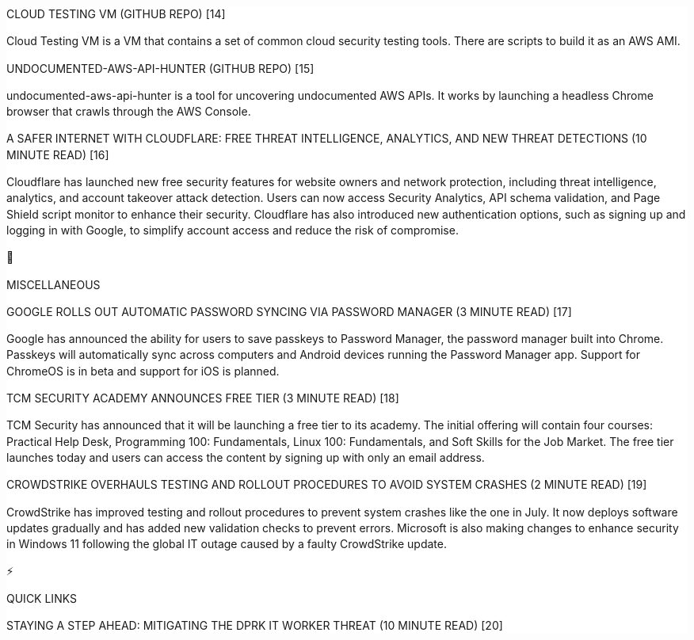  CLOUD TESTING VM (GITHUB REPO) [14] 

 Cloud Testing VM is a VM that contains a set of common cloud security
testing tools. There are scripts to build it as an AWS AMI. 

 UNDOCUMENTED-AWS-API-HUNTER (GITHUB REPO) [15] 

 undocumented-aws-api-hunter is a tool for uncovering undocumented AWS
APIs. It works by launching a headless Chrome browser that crawls
through the AWS Console. 

 A SAFER INTERNET WITH CLOUDFLARE: FREE THREAT INTELLIGENCE,
ANALYTICS, AND NEW THREAT DETECTIONS (10 MINUTE READ) [16] 

 Cloudflare has launched new free security features for website owners
and network protection, including threat intelligence, analytics, and
account takeover attack detection. Users can now access Security
Analytics, API schema validation, and Page Shield script monitor to
enhance their security. Cloudflare has also introduced new
authentication options, such as signing up and logging in with Google,
to simplify account access and reduce the risk of compromise. 

🎁 

MISCELLANEOUS

 GOOGLE ROLLS OUT AUTOMATIC PASSWORD SYNCING VIA PASSWORD MANAGER (3
MINUTE READ) [17] 

 Google has announced the ability for users to save passkeys to
Password Manager, the password manager built into Chrome. Passkeys
will automatically sync across computers and Android devices running
the Password Manager app. Support for ChromeOS is in beta and support
for iOS is planned. 

 TCM SECURITY ACADEMY ANNOUNCES FREE TIER (3 MINUTE READ) [18] 

 TCM Security has announced that it will be launching a free tier to
its academy. The initial offering will contain four courses: Practical
Help Desk, Programming 100: Fundamentals, Linux 100: Fundamentals, and
Soft Skills for the Job Market. The free tier launches today and users
can access the content by signing up with only an email address. 

 CROWDSTRIKE OVERHAULS TESTING AND ROLLOUT PROCEDURES TO AVOID SYSTEM
CRASHES (2 MINUTE READ) [19] 

 CrowdStrike has improved testing and rollout procedures to prevent
system crashes like the one in July. It now deploys software updates
gradually and has added new validation checks to prevent errors.
Microsoft is also making changes to enhance security in Windows 11
following the global IT outage caused by a faulty CrowdStrike update. 

⚡ 

QUICK LINKS

 STAYING A STEP AHEAD: MITIGATING THE DPRK IT WORKER THREAT (10 MINUTE
READ) [20] 
